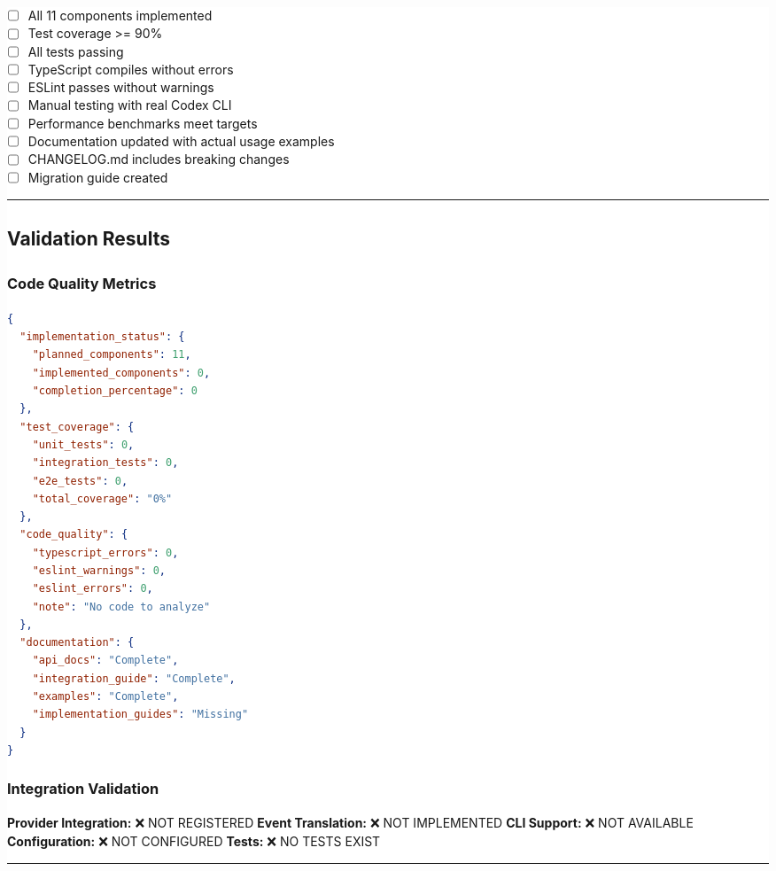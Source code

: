 - [ ] All 11 components implemented
- [ ] Test coverage >= 90%
- [ ] All tests passing
- [ ] TypeScript compiles without errors
- [ ] ESLint passes without warnings
- [ ] Manual testing with real Codex CLI
- [ ] Performance benchmarks meet targets
- [ ] Documentation updated with actual usage examples
- [ ] CHANGELOG.md includes breaking changes
- [ ] Migration guide created

---

## Validation Results

### Code Quality Metrics

```json
{
  "implementation_status": {
    "planned_components": 11,
    "implemented_components": 0,
    "completion_percentage": 0
  },
  "test_coverage": {
    "unit_tests": 0,
    "integration_tests": 0,
    "e2e_tests": 0,
    "total_coverage": "0%"
  },
  "code_quality": {
    "typescript_errors": 0,
    "eslint_warnings": 0,
    "eslint_errors": 0,
    "note": "No code to analyze"
  },
  "documentation": {
    "api_docs": "Complete",
    "integration_guide": "Complete",
    "examples": "Complete",
    "implementation_guides": "Missing"
  }
}
```

### Integration Validation

**Provider Integration:** ❌ NOT REGISTERED
**Event Translation:** ❌ NOT IMPLEMENTED
**CLI Support:** ❌ NOT AVAILABLE
**Configuration:** ❌ NOT CONFIGURED
**Tests:** ❌ NO TESTS EXIST

---